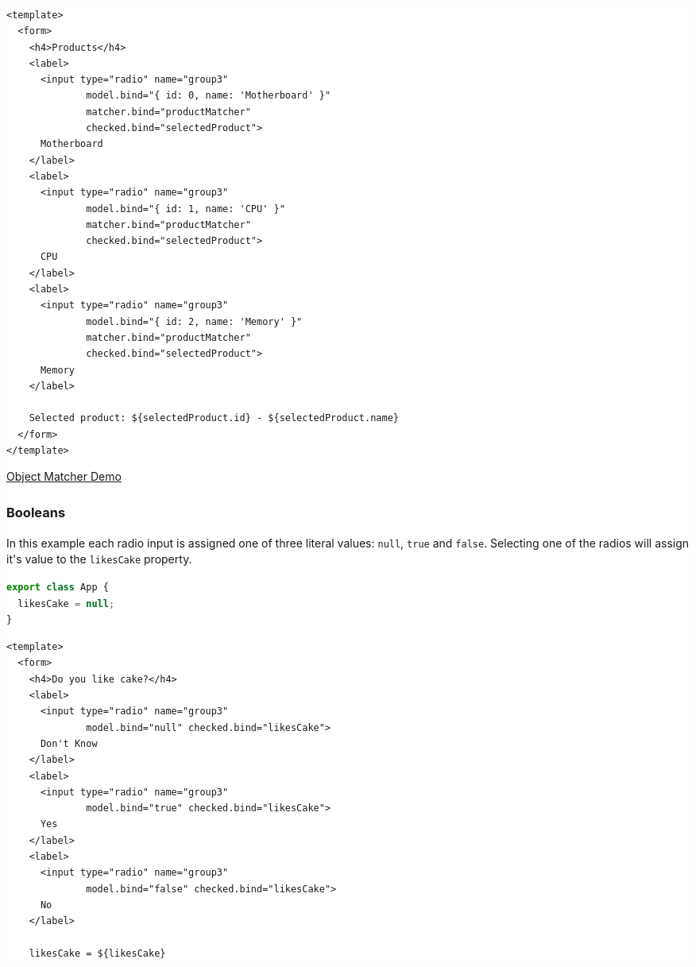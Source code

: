 ```markup
<template>
  <form>
    <h4>Products</h4>
    <label>
      <input type="radio" name="group3"
              model.bind="{ id: 0, name: 'Motherboard' }"
              matcher.bind="productMatcher"
              checked.bind="selectedProduct">
      Motherboard
    </label>
    <label>
      <input type="radio" name="group3"
              model.bind="{ id: 1, name: 'CPU' }"
              matcher.bind="productMatcher"
              checked.bind="selectedProduct">
      CPU
    </label>
    <label>
      <input type="radio" name="group3"
              model.bind="{ id: 2, name: 'Memory' }"
              matcher.bind="productMatcher"
              checked.bind="selectedProduct">
      Memory
    </label>

    Selected product: ${selectedProduct.id} - ${selectedProduct.name}
  </form>
</template>
```

[Object Matcher Demo](https://codesandbox.io/embed/1ok5l0z29j?autoresize=1&fontsize=18&hidenavigation=1&module=%2Fsrc%2Fapp.html&view=preview)

### Booleans

In this example each radio input is assigned one of three literal values: `null`, `true` and `false`. Selecting one of the radios will assign it's value to the `likesCake` property.

```javascript
export class App {
  likesCake = null;
}
```

```markup
<template>
  <form>
    <h4>Do you like cake?</h4>
    <label>
      <input type="radio" name="group3"
              model.bind="null" checked.bind="likesCake">
      Don't Know
    </label>
    <label>
      <input type="radio" name="group3"
              model.bind="true" checked.bind="likesCake">
      Yes
    </label>
    <label>
      <input type="radio" name="group3"
              model.bind="false" checked.bind="likesCake">
      No
    </label>

    likesCake = ${likesCake}
```